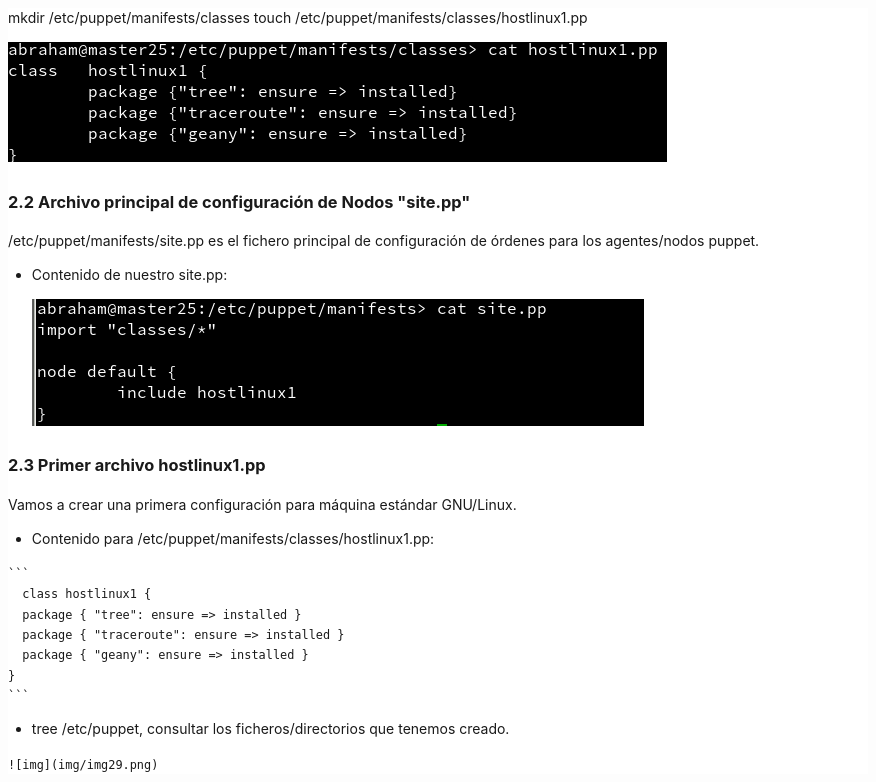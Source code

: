 mkdir /etc/puppet/manifests/classes
touch /etc/puppet/manifests/classes/hostlinux1.pp

  ![img](img/img27.png)

### 2.2 Archivo principal de configuración de Nodos "site.pp"

/etc/puppet/manifests/site.pp es el fichero principal de configuración de órdenes para los agentes/nodos puppet.

  * Contenido de nuestro site.pp:

      ![img](img/img26.png)

### 2.3 Primer archivo hostlinux1.pp

Vamos a crear una primera configuración para máquina estándar GNU/Linux.

  *  Contenido para /etc/puppet/manifests/classes/hostlinux1.pp:

    ```  
      class hostlinux1 {
      package { "tree": ensure => installed }
      package { "traceroute": ensure => installed }
      package { "geany": ensure => installed }
    }
    ```


  *  tree /etc/puppet, consultar los ficheros/directorios que tenemos creado.

    ![img](img/img29.png)
